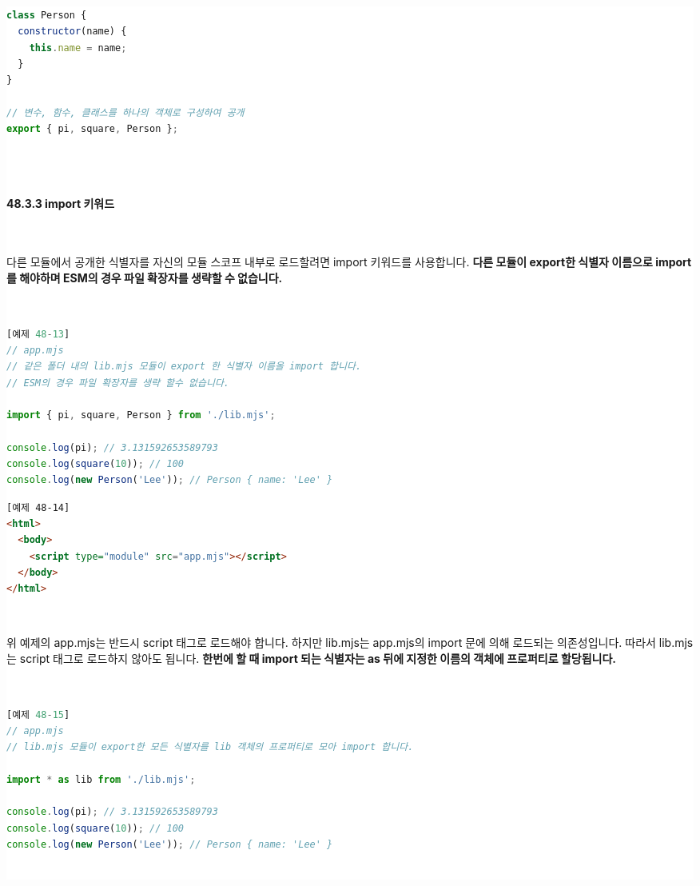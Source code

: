 ```javascript
class Person {
  constructor(name) {
    this.name = name;
  }
}

// 변수, 함수, 클래스를 하나의 객체로 구성하여 공개
export { pi, square, Person };
```

<br>
<br>

#### 48.3.3 import 키워드

<br>

다른 모듈에서 공개한 식별자를 자신의 모듈 스코프 내부로 로드할려면 import 키워드를 사용합니다. **다른 모듈이 export한 식별자 이름으로 import를 해야하며 ESM의 경우 파일 확장자를 생략할 수 없습니다.**

<br>

```javascript
[예제 48-13]
// app.mjs  
// 같은 폴더 내의 lib.mjs 모듈이 export 한 식별자 이름올 import 합니다.
// ESM의 경우 파일 확장자를 생략 할수 없습니다.

import { pi, square, Person } from './lib.mjs';

console.log(pi); // 3.131592653589793
console.log(square(10)); // 100
console.log(new Person('Lee')); // Person { name: 'Lee' }

```

```html
[예제 48-14]
<html>
  <body>
    <script type="module" src="app.mjs"></script>
  </body>
</html>	
```

<br>

위 예제의 app.mjs는 반드시 script 태그로 로드해야 합니다. 하지만 lib.mjs는 app.mjs의 import 문에 의해 로드되는 의존성입니다. 따라서 lib.mjs는 script 태그로 로드하지 않아도 됩니다.
**한번에 할 때 import 되는 식별자는 as 뒤에 지정한 이름의 객체에 프로퍼티로 할당됩니다.**

<br>

```javascript
[예제 48-15]
// app.mjs  
// lib.mjs 모듈이 export한 모든 식별자를 lib 객체의 프로퍼티로 모아 import 합니다.

import * as lib from './lib.mjs';

console.log(pi); // 3.131592653589793
console.log(square(10)); // 100
console.log(new Person('Lee')); // Person { name: 'Lee' }

```
<br>
